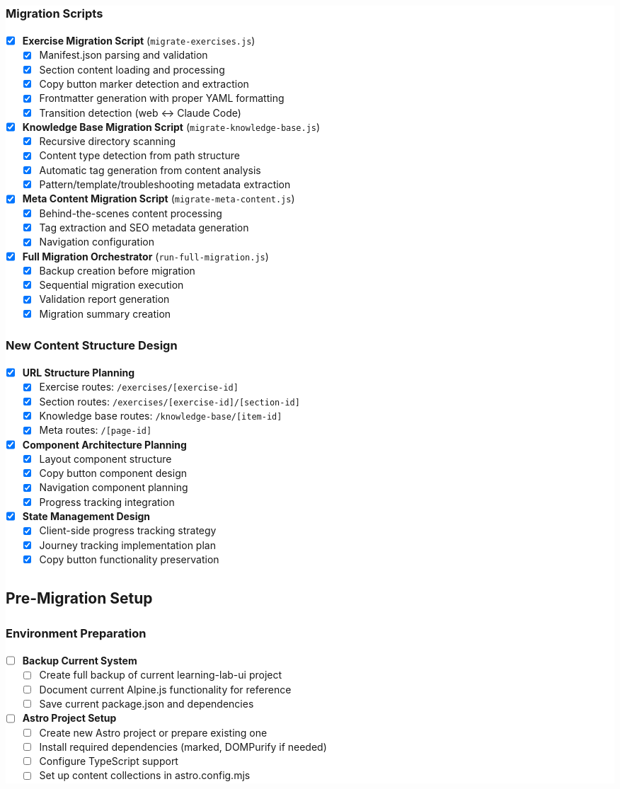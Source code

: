 ### Migration Scripts
- [x] **Exercise Migration Script** (`migrate-exercises.js`)
  - [x] Manifest.json parsing and validation
  - [x] Section content loading and processing
  - [x] Copy button marker detection and extraction
  - [x] Frontmatter generation with proper YAML formatting
  - [x] Transition detection (web ↔ Claude Code)

- [x] **Knowledge Base Migration Script** (`migrate-knowledge-base.js`)
  - [x] Recursive directory scanning
  - [x] Content type detection from path structure
  - [x] Automatic tag generation from content analysis
  - [x] Pattern/template/troubleshooting metadata extraction

- [x] **Meta Content Migration Script** (`migrate-meta-content.js`)
  - [x] Behind-the-scenes content processing
  - [x] Tag extraction and SEO metadata generation
  - [x] Navigation configuration

- [x] **Full Migration Orchestrator** (`run-full-migration.js`)
  - [x] Backup creation before migration
  - [x] Sequential migration execution
  - [x] Validation report generation
  - [x] Migration summary creation

### New Content Structure Design
- [x] **URL Structure Planning**
  - [x] Exercise routes: `/exercises/[exercise-id]`
  - [x] Section routes: `/exercises/[exercise-id]/[section-id]`
  - [x] Knowledge base routes: `/knowledge-base/[item-id]`
  - [x] Meta routes: `/[page-id]`

- [x] **Component Architecture Planning**
  - [x] Layout component structure
  - [x] Copy button component design
  - [x] Navigation component planning
  - [x] Progress tracking integration

- [x] **State Management Design**
  - [x] Client-side progress tracking strategy
  - [x] Journey tracking implementation plan
  - [x] Copy button functionality preservation

## Pre-Migration Setup

### Environment Preparation
- [ ] **Backup Current System**
  - [ ] Create full backup of current learning-lab-ui project
  - [ ] Document current Alpine.js functionality for reference
  - [ ] Save current package.json and dependencies

- [ ] **Astro Project Setup**
  - [ ] Create new Astro project or prepare existing one
  - [ ] Install required dependencies (marked, DOMPurify if needed)
  - [ ] Configure TypeScript support
  - [ ] Set up content collections in astro.config.mjs
